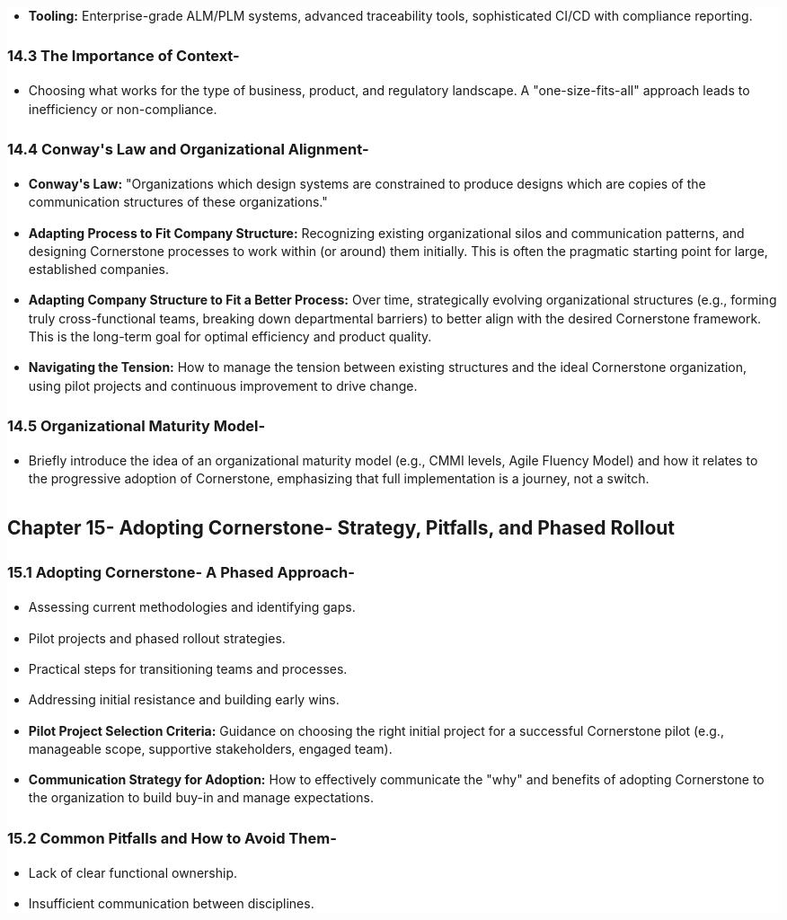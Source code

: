   * **Tooling:** Enterprise-grade ALM/PLM systems, advanced traceability tools, sophisticated CI/CD with compliance reporting.

### 14.3 The Importance of Context-

* Choosing what works for the type of business, product, and regulatory landscape. A "one-size-fits-all" approach leads to inefficiency or non-compliance.

### 14.4 Conway's Law and Organizational Alignment-

* **Conway's Law:** "Organizations which design systems are constrained to produce designs which are copies of the communication structures of these organizations."

* **Adapting Process to Fit Company Structure:** Recognizing existing organizational silos and communication patterns, and designing Cornerstone processes to work within (or around) them initially. This is often the pragmatic starting point for large, established companies.

* **Adapting Company Structure to Fit a Better Process:** Over time, strategically evolving organizational structures (e.g., forming truly cross-functional teams, breaking down departmental barriers) to better align with the desired Cornerstone framework. This is the long-term goal for optimal efficiency and product quality.

* **Navigating the Tension:** How to manage the tension between existing structures and the ideal Cornerstone organization, using pilot projects and continuous improvement to drive change.

### 14.5 Organizational Maturity Model-

* Briefly introduce the idea of an organizational maturity model (e.g., CMMI levels, Agile Fluency Model) and how it relates to the progressive adoption of Cornerstone, emphasizing that full implementation is a journey, not a switch.

## Chapter 15- Adopting Cornerstone- Strategy, Pitfalls, and Phased Rollout

### 15.1 Adopting Cornerstone- A Phased Approach-

* Assessing current methodologies and identifying gaps.

* Pilot projects and phased rollout strategies.

* Practical steps for transitioning teams and processes.

* Addressing initial resistance and building early wins.

* **Pilot Project Selection Criteria:** Guidance on choosing the right initial project for a successful Cornerstone pilot (e.g., manageable scope, supportive stakeholders, engaged team).

* **Communication Strategy for Adoption:** How to effectively communicate the "why" and benefits of adopting Cornerstone to the organization to build buy-in and manage expectations.

### 15.2 Common Pitfalls and How to Avoid Them-

* Lack of clear functional ownership.

* Insufficient communication between disciplines.
